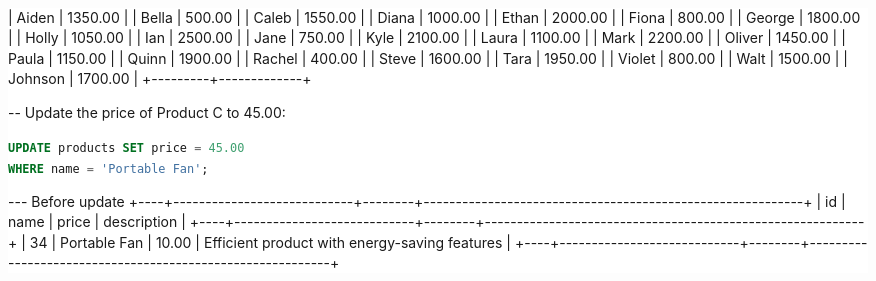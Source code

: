 | Aiden   |     1350.00 |
| Bella   |      500.00 |
| Caleb   |     1550.00 |
| Diana   |     1000.00 |
| Ethan   |     2000.00 |
| Fiona   |      800.00 |
| George  |     1800.00 |
| Holly   |     1050.00 |
| Ian     |     2500.00 |
| Jane    |      750.00 |
| Kyle    |     2100.00 |
| Laura   |     1100.00 |
| Mark    |     2200.00 |
| Oliver  |     1450.00 |
| Paula   |     1150.00 |
| Quinn   |     1900.00 |
| Rachel  |      400.00 |
| Steve   |     1600.00 |
| Tara    |     1950.00 |
| Violet  |      800.00 |
| Walt    |     1500.00 |
| Johnson |     1700.00 |
+---------+-------------+


-- Update the price of Product C to 45.00:
```sql
UPDATE products SET price = 45.00
WHERE name = 'Portable Fan';
```
--- Before update
+----+----------------------------+--------+-----------------------------------------------------------+
| id | name                       | price  | description                                               |
+----+----------------------------+--------+-----------------------------------------------------------+
| 34 | Portable Fan               |  10.00 | Efficient product with energy-saving features             |
+----+----------------------------+--------+-----------------------------------------------------------+
